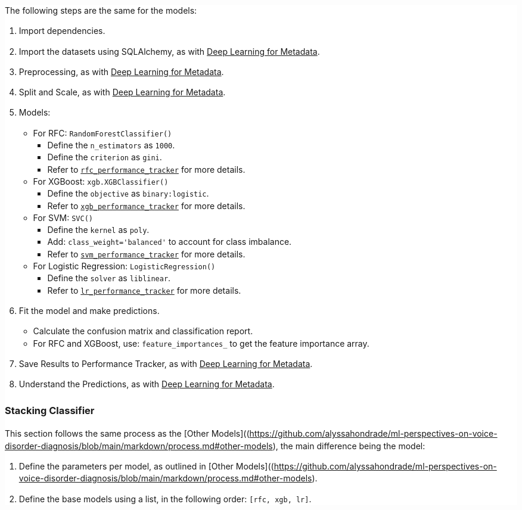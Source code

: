 The following steps are the same for the models:
1. Import dependencies.

2. Import the datasets using SQLAlchemy, as with [Deep Learning for Metadata](https://github.com/alyssahondrade/ml-perspectives-on-voice-disorder-diagnosis/blob/main/markdown/process.md#deep-learning-for-metadata).

3. Preprocessing, as with [Deep Learning for Metadata](https://github.com/alyssahondrade/ml-perspectives-on-voice-disorder-diagnosis/blob/main/markdown/process.md#deep-learning-for-metadata).

4. Split and Scale, as with [Deep Learning for Metadata](https://github.com/alyssahondrade/ml-perspectives-on-voice-disorder-diagnosis/blob/main/markdown/process.md#deep-learning-for-metadata).

5. Models:
    - For RFC: `RandomForestClassifier()`
        - Define the `n_estimators` as `1000`.
        - Define the `criterion` as `gini`.
        - Refer to [`rfc_performance_tracker`](https://github.com/alyssahondrade/ml-perspectives-on-voice-disorder-diagnosis/blob/main/resources/tracker/rfc_performance_tracker.csv) for more details.
    - For XGBoost: `xgb.XGBClassifier()`
        - Define the `objective` as `binary:logistic`.
        - Refer to [`xgb_performance_tracker`](https://github.com/alyssahondrade/ml-perspectives-on-voice-disorder-diagnosis/blob/main/resources/tracker/xgb_performance_tracker.csv) for more details.
    - For SVM: `SVC()`
        - Define the `kernel` as `poly`.
        - Add: `class_weight='balanced'` to account for class imbalance.
        - Refer to [`svm_performance_tracker`](https://github.com/alyssahondrade/ml-perspectives-on-voice-disorder-diagnosis/blob/main/resources/tracker/svm_performance_tracker.csv) for more details.
    - For Logistic Regression: `LogisticRegression()`
        - Define the `solver` as `liblinear`.
        - Refer to [`lr_performance_tracker`](https://github.com/alyssahondrade/ml-perspectives-on-voice-disorder-diagnosis/blob/main/resources/tracker/lr_performance_tracker.csv) for more details.

6. Fit the model and make predictions.
    - Calculate the confusion matrix and classification report.
    - For RFC and XGBoost, use: `feature_importances_` to get the feature importance array.

7. Save Results to Performance Tracker, as with [Deep Learning for Metadata](https://github.com/alyssahondrade/ml-perspectives-on-voice-disorder-diagnosis/blob/main/markdown/process.md#deep-learning-for-metadata).

8. Understand the Predictions, as with [Deep Learning for Metadata](https://github.com/alyssahondrade/ml-perspectives-on-voice-disorder-diagnosis/blob/main/markdown/process.md#deep-learning-for-metadata).


### Stacking Classifier
This section follows the same process as the [Other Models]((https://github.com/alyssahondrade/ml-perspectives-on-voice-disorder-diagnosis/blob/main/markdown/process.md#other-models), the main difference being the model:

1. Define the parameters per model, as outlined in [Other Models]((https://github.com/alyssahondrade/ml-perspectives-on-voice-disorder-diagnosis/blob/main/markdown/process.md#other-models).

2. Define the base models using a list, in the following order: `[rfc, xgb, lr]`.

